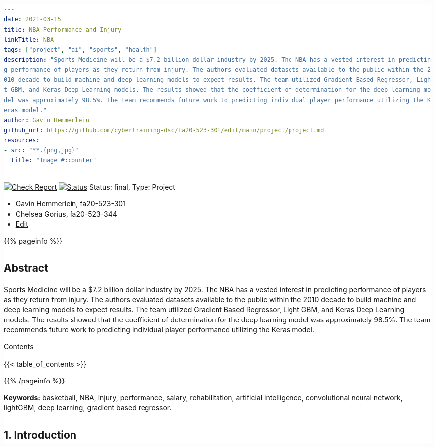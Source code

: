 ```yaml
---
date: 2021-03-15
title: NBA Performance and Injury
linkTitle: NBA
tags: ["project", "ai", "sports", "health"]
description: "Sports Medicine will be a $7.2 billion dollar industry by 2025. The NBA has a vested interest in predicting performance of players as they return from injury. The authors evaluated datasets available to the public within the 2010 decade to build machine and deep learning models to expect results. The team utilized Gradient Based Regressor, Light GBM, and Keras Deep Learning models. The results showed that the coefficient of determination for the deep learning model was approximately 98.5%. The team recommends future work to predicting individual player performance utilizing the Keras model."
author: Gavin Hemmerlein
github_url: https://github.com/cybertraining-dsc/fa20-523-301/edit/main/project/project.md
resources:
- src: "**.{png,jpg}"
  title: "Image #:counter"
---
```


[![Check Report](https://github.com/cybertraining-dsc/fa20-523-301/workflows/Check%20Report/badge.svg)](https://github.com/cybertraining-dsc/fa20-523-301/actions)
[![Status](https://github.com/cybertraining-dsc/fa20-523-301/workflows/Status/badge.svg)](https://github.com/cybertraining-dsc/fa20-523-301/actions)
Status: final, Type: Project

* Gavin Hemmerlein, fa20-523-301 
* Chelsea Gorius, fa20-523-344
* [Edit](https://github.com/cybertraining-dsc/fa20-523-301/blob/main/project/project.md)

{{% pageinfo %}}

## Abstract

Sports Medicine will be a $7.2 billion dollar industry by 2025. The NBA has a vested interest in predicting performance of players as they return from injury. The authors evaluated datasets available to the public within the 2010 decade to build machine and deep learning models to expect results. The team utilized Gradient Based Regressor, Light GBM, and Keras Deep Learning models. The results showed that the coefficient of determination for the deep learning model was approximately 98.5%. The team recommends future work to predicting individual player performance utilizing the Keras model.

Contents

{{< table_of_contents >}}

{{% /pageinfo %}}

**Keywords:** basketball, NBA, injury, performance, salary, rehabilitation, artificial intelligence, convolutional neural network, lightGBM, deep learning, gradient based regressor.

## 1. Introduction


[^1]: A. Mehra, *Sports Medicine Market worth $7.2 billion by 2025*, [online] Markets and Markets.
[^2]: J. Harris, B. Erickson, B. Bach Jr, G. Abrams, G. Cvetanovich, B. Forsythe, F. McCormick, A. Gupta, B. Cole,
[^3]: W. Kraemer, C. Denegar, and S. Flanagan, *Recovery From Injury in Sport: Considerations in the Transition From Medical Care to Performance Care*, Sports Health. 
[^4]: R. Hopkins, *NBA Injuries from 2010-2020*, [online] Kaggle. <https://www.kaggle.com/ghopkins/nba-injuries-2010-2018> [Accessed Oct. 9, 2020].
[^5]: N. Lauga, *NBA games data*, [online] Kaggle. <https://www.kaggle.com/nathanlauga/nba-games?select=games_details.csv> [Accessed Oct. 9, 2020].
[^6]: J. Cirtautas, *NBA Players*, [online] Kaggle. <https://www.kaggle.com/justinas/nba-players-data> [Accessed Oct. 9, 2020].
[^a]: P. Mandon, *What is LightGBM, How to implement it? How to fine tune the parameters?*, [online] Medium. <https://medium.com/@pushkarmandot/https-medium-com-pushkarmandot-what-is-lightgbm-how-to-implement-it-how-to-fine-tune-the-parameters-60347819b7fc> [Accessed Nov., 9 2020].
[^GBReg]: V. Aliyev, *A hands-on explanation of Gradient Boosting Regression*, [online] Medium. <https://medium.com/@vagifaliyev/a-hands-on-explanation-of-gradient-boosting-regression-4cfe7cfdf9e> [Accessed Nov., 9 2020].
[^NeuNet]: The Data Scientist, *What deep learning is and isn’t*, [online] The Data Scientist.  <https://thedatascientist.com/what-deep-learning-is-and-isnt> [Accessed Nov., 9 2020].